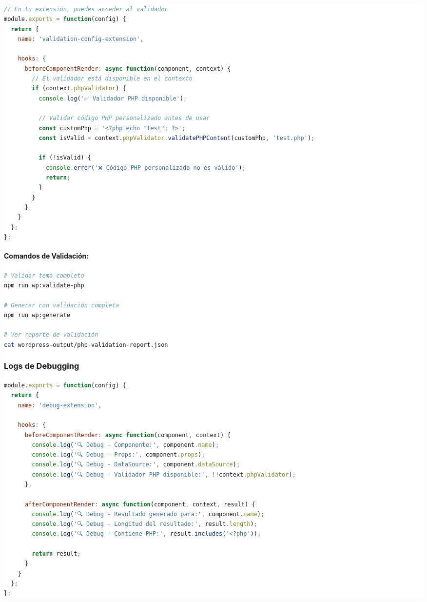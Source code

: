 ```javascript
// En tu extensión, puedes acceder al validador
module.exports = function(config) {
  return {
    name: 'validation-config-extension',
    
    hooks: {
      beforeComponentRender: async function(component, context) {
        // El validador está disponible en el contexto
        if (context.phpValidator) {
          console.log('✅ Validador PHP disponible');
          
          // Validar código PHP personalizado antes de usar
          const customPhp = '<?php echo "test"; ?>';
          const isValid = context.phpValidator.validatePHPContent(customPhp, 'test.php');
          
          if (!isValid) {
            console.error('❌ Código PHP personalizado no es válido');
            return;
          }
        }
      }
    }
  };
};
```

#### Comandos de Validación:

```bash
# Validar tema completo
npm run wp:validate-php

# Generar con validación completa
npm run wp:generate

# Ver reporte de validación
cat wordpress-output/php-validation-report.json
```

### Logs de Debugging

```javascript
module.exports = function(config) {
  return {
    name: 'debug-extension',
    
    hooks: {
      beforeComponentRender: async function(component, context) {
        console.log('🔍 Debug - Componente:', component.name);
        console.log('🔍 Debug - Props:', component.props);
        console.log('🔍 Debug - DataSource:', component.dataSource);
        console.log('🔍 Debug - Validador PHP disponible:', !!context.phpValidator);
      },
      
      afterComponentRender: async function(component, context, result) {
        console.log('🔍 Debug - Resultado generado para:', component.name);
        console.log('🔍 Debug - Longitud del resultado:', result.length);
        console.log('🔍 Debug - Contiene PHP:', result.includes('<?php'));
        
        return result;
      }
    }
  };
};
```